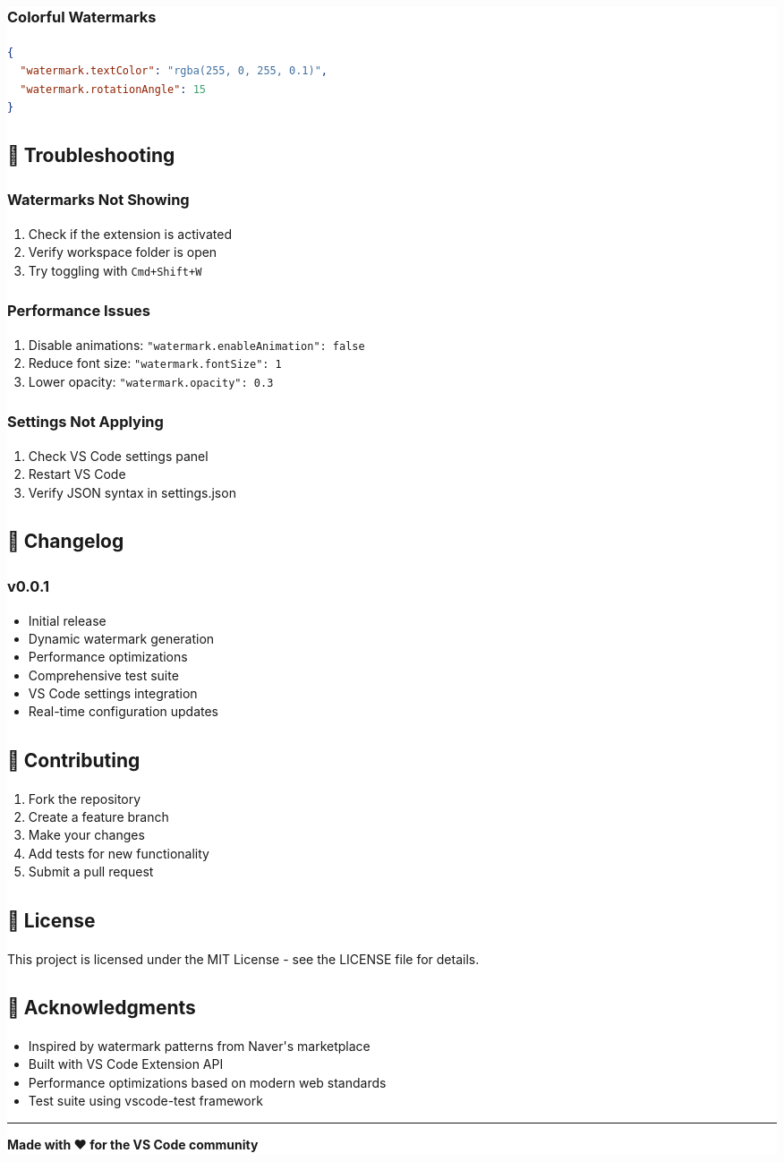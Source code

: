 ### Colorful Watermarks
```json
{
  "watermark.textColor": "rgba(255, 0, 255, 0.1)",
  "watermark.rotationAngle": 15
}
```

## 🐛 Troubleshooting

### Watermarks Not Showing
1. Check if the extension is activated
2. Verify workspace folder is open
3. Try toggling with `Cmd+Shift+W`

### Performance Issues
1. Disable animations: `"watermark.enableAnimation": false`
2. Reduce font size: `"watermark.fontSize": 1`
3. Lower opacity: `"watermark.opacity": 0.3`

### Settings Not Applying
1. Check VS Code settings panel
2. Restart VS Code
3. Verify JSON syntax in settings.json

## 📝 Changelog

### v0.0.1
- Initial release
- Dynamic watermark generation
- Performance optimizations
- Comprehensive test suite
- VS Code settings integration
- Real-time configuration updates

## 🤝 Contributing

1. Fork the repository
2. Create a feature branch
3. Make your changes
4. Add tests for new functionality
5. Submit a pull request

## 📄 License

This project is licensed under the MIT License - see the LICENSE file for details.

## 🙏 Acknowledgments

- Inspired by watermark patterns from Naver's marketplace
- Built with VS Code Extension API
- Performance optimizations based on modern web standards
- Test suite using vscode-test framework

---

**Made with ❤️ for the VS Code community**
